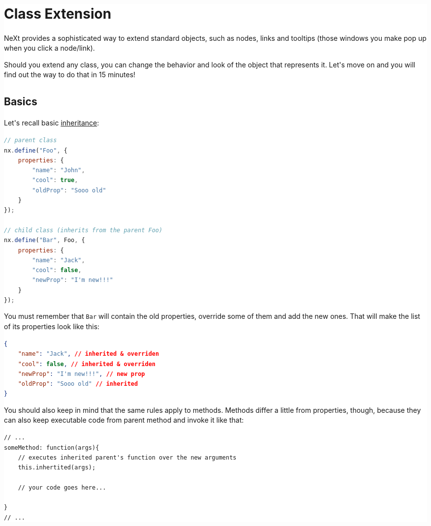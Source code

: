 # Class Extension

NeXt provides a sophisticated way to extend standard objects, such as nodes, links and tooltips (those windows you make pop up when you click a node/link).

Should you extend any class, you can change the behavior and look of the object that represents it. Let's move on and you will find out the way to do that in 15 minutes!

## Basics
Let's recall basic [inheritance](./tutorial-004-3.md):

```JavaScript
// parent class
nx.define("Foo", {
	properties: {
		"name": "John",
		"cool": true,
		"oldProp": "Sooo old"
	}
});

// child class (inherits from the parent Foo)
nx.define("Bar", Foo, {
	properties: {
		"name": "Jack",
		"cool": false,
		"newProp": "I'm new!!!"
	}
});
```

You must remember that ```Bar``` will contain the old properties, override some of them and add the new ones. That will make the list of its properties look like this:

```JSON
{
	"name": "Jack", // inherited & overriden
	"cool": false, // inherited & overriden
	"newProp": "I'm new!!!", // new prop
	"oldProp": "Sooo old" // inherited
}
```

You should also keep in mind that the same rules apply to methods. Methods differ a little from properties, though, because they can also keep executable code from parent method and invoke it like that:

```
// ...
someMethod: function(args){
	// executes inherited parent's function over the new arguments
	this.inhertited(args);
	
	// your code goes here...
	
}
// ...
```

